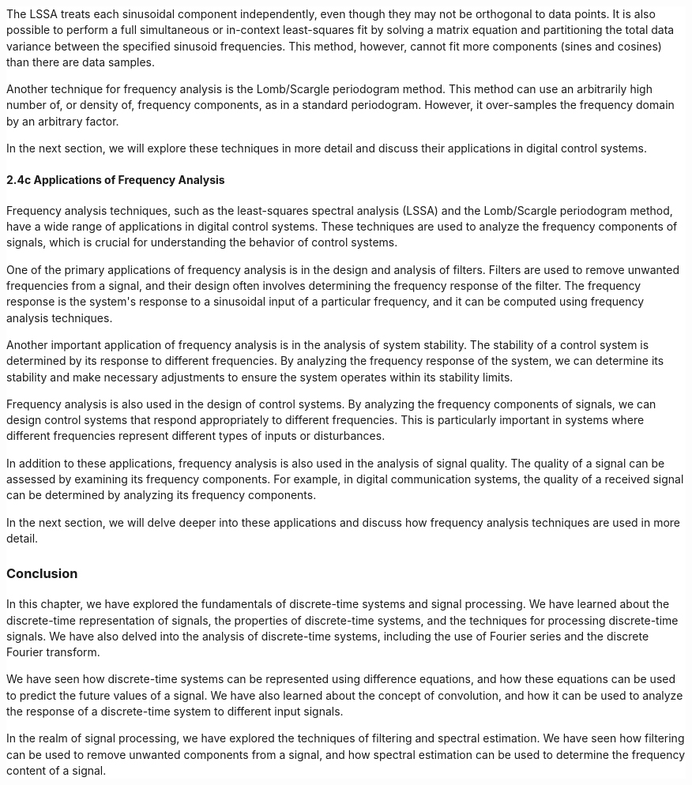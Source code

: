 The LSSA treats each sinusoidal component independently, even though they may not be orthogonal to data points. It is also possible to perform a full simultaneous or in-context least-squares fit by solving a matrix equation and partitioning the total data variance between the specified sinusoid frequencies. This method, however, cannot fit more components (sines and cosines) than there are data samples.

Another technique for frequency analysis is the Lomb/Scargle periodogram method. This method can use an arbitrarily high number of, or density of, frequency components, as in a standard periodogram. However, it over-samples the frequency domain by an arbitrary factor.

In the next section, we will explore these techniques in more detail and discuss their applications in digital control systems.

#### 2.4c Applications of Frequency Analysis

Frequency analysis techniques, such as the least-squares spectral analysis (LSSA) and the Lomb/Scargle periodogram method, have a wide range of applications in digital control systems. These techniques are used to analyze the frequency components of signals, which is crucial for understanding the behavior of control systems.

One of the primary applications of frequency analysis is in the design and analysis of filters. Filters are used to remove unwanted frequencies from a signal, and their design often involves determining the frequency response of the filter. The frequency response is the system's response to a sinusoidal input of a particular frequency, and it can be computed using frequency analysis techniques.

Another important application of frequency analysis is in the analysis of system stability. The stability of a control system is determined by its response to different frequencies. By analyzing the frequency response of the system, we can determine its stability and make necessary adjustments to ensure the system operates within its stability limits.

Frequency analysis is also used in the design of control systems. By analyzing the frequency components of signals, we can design control systems that respond appropriately to different frequencies. This is particularly important in systems where different frequencies represent different types of inputs or disturbances.

In addition to these applications, frequency analysis is also used in the analysis of signal quality. The quality of a signal can be assessed by examining its frequency components. For example, in digital communication systems, the quality of a received signal can be determined by analyzing its frequency components.

In the next section, we will delve deeper into these applications and discuss how frequency analysis techniques are used in more detail.

### Conclusion

In this chapter, we have explored the fundamentals of discrete-time systems and signal processing. We have learned about the discrete-time representation of signals, the properties of discrete-time systems, and the techniques for processing discrete-time signals. We have also delved into the analysis of discrete-time systems, including the use of Fourier series and the discrete Fourier transform.

We have seen how discrete-time systems can be represented using difference equations, and how these equations can be used to predict the future values of a signal. We have also learned about the concept of convolution, and how it can be used to analyze the response of a discrete-time system to different input signals.

In the realm of signal processing, we have explored the techniques of filtering and spectral estimation. We have seen how filtering can be used to remove unwanted components from a signal, and how spectral estimation can be used to determine the frequency content of a signal.
